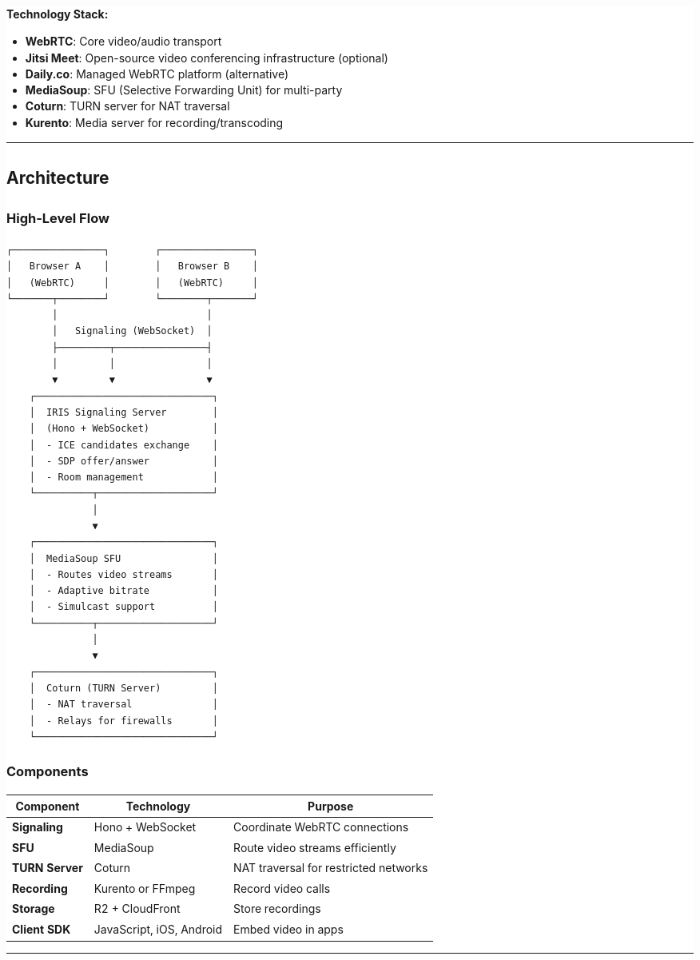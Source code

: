 **Technology Stack:**
- **WebRTC**: Core video/audio transport
- **Jitsi Meet**: Open-source video conferencing infrastructure (optional)
- **Daily.co**: Managed WebRTC platform (alternative)
- **MediaSoup**: SFU (Selective Forwarding Unit) for multi-party
- **Coturn**: TURN server for NAT traversal
- **Kurento**: Media server for recording/transcoding

---

## Architecture

### High-Level Flow

```
┌────────────────┐        ┌────────────────┐
│   Browser A    │        │   Browser B    │
│   (WebRTC)     │        │   (WebRTC)     │
└───────┬────────┘        └────────┬───────┘
        │                          │
        │   Signaling (WebSocket)  │
        ├─────────┬────────────────┤
        │         │                │
        ▼         ▼                ▼
    ┌───────────────────────────────┐
    │  IRIS Signaling Server        │
    │  (Hono + WebSocket)           │
    │  - ICE candidates exchange    │
    │  - SDP offer/answer           │
    │  - Room management            │
    └──────────┬────────────────────┘
               │
               ▼
    ┌───────────────────────────────┐
    │  MediaSoup SFU                │
    │  - Routes video streams       │
    │  - Adaptive bitrate           │
    │  - Simulcast support          │
    └──────────┬────────────────────┘
               │
               ▼
    ┌───────────────────────────────┐
    │  Coturn (TURN Server)         │
    │  - NAT traversal              │
    │  - Relays for firewalls       │
    └───────────────────────────────┘
```

### Components

| Component | Technology | Purpose |
|-----------|-----------|---------|
| **Signaling** | Hono + WebSocket | Coordinate WebRTC connections |
| **SFU** | MediaSoup | Route video streams efficiently |
| **TURN Server** | Coturn | NAT traversal for restricted networks |
| **Recording** | Kurento or FFmpeg | Record video calls |
| **Storage** | R2 + CloudFront | Store recordings |
| **Client SDK** | JavaScript, iOS, Android | Embed video in apps |

---